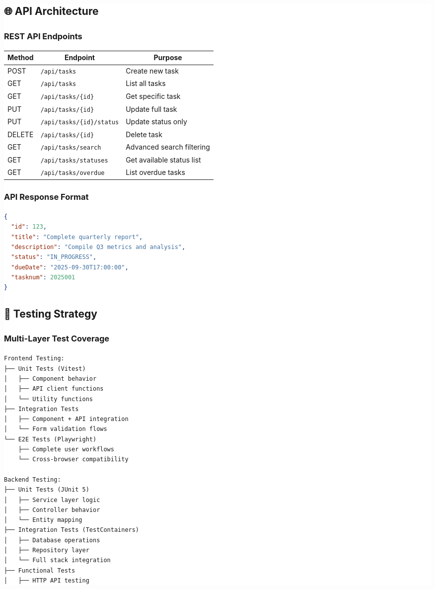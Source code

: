 ## 🌐 **API Architecture**

### **REST API Endpoints**

| Method | Endpoint                 | Purpose                   |
| ------ | ------------------------ | ------------------------- |
| POST   | `/api/tasks`             | Create new task           |
| GET    | `/api/tasks`             | List all tasks            |
| GET    | `/api/tasks/{id}`        | Get specific task         |
| PUT    | `/api/tasks/{id}`        | Update full task          |
| PUT    | `/api/tasks/{id}/status` | Update status only        |
| DELETE | `/api/tasks/{id}`        | Delete task               |
| GET    | `/api/tasks/search`      | Advanced search filtering |
| GET    | `/api/tasks/statuses`    | Get available status list |
| GET    | `/api/tasks/overdue`     | List overdue tasks        |

### **API Response Format**

```json
{
  "id": 123,
  "title": "Complete quarterly report",
  "description": "Compile Q3 metrics and analysis",
  "status": "IN_PROGRESS",
  "dueDate": "2025-09-30T17:00:00",
  "tasknum": 2025001
}
```

## 🧪 **Testing Strategy**

### **Multi-Layer Test Coverage**

```
Frontend Testing:
├── Unit Tests (Vitest)
│   ├── Component behavior
│   ├── API client functions
│   └── Utility functions
├── Integration Tests
│   ├── Component + API integration
│   └── Form validation flows
└── E2E Tests (Playwright)
    ├── Complete user workflows
    └── Cross-browser compatibility

Backend Testing:
├── Unit Tests (JUnit 5)
│   ├── Service layer logic
│   ├── Controller behavior
│   └── Entity mapping
├── Integration Tests (TestContainers)
│   ├── Database operations
│   ├── Repository layer
│   └── Full stack integration
├── Functional Tests
│   ├── HTTP API testing
```